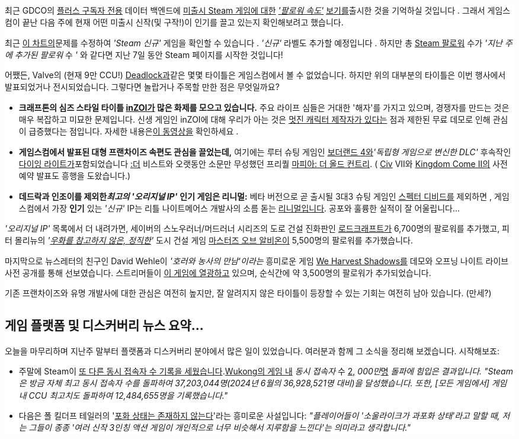 최근 GDCO의 [플러스 구독자 전용](https://newsletter.gamediscover.co/subscribe) 데이터 백엔드에 [미출시 Steam 게임에 대한](https://plus.gamediscover.co/hype/?t.filter%5B0%5D.mature.is=false&t.days=0&t.sort%5B0%5D.followerVelocity=desc) _['팔로워 속도'](https://plus.gamediscover.co/hype/?t.filter%5B0%5D.mature.is=false&t.days=0&t.sort%5B0%5D.followerVelocity=desc)_ [보기를](https://plus.gamediscover.co/hype/?t.filter%5B0%5D.mature.is=false&t.days=0&t.sort%5B0%5D.followerVelocity=desc)출시한 것을 기억하실 것입니다 . 그래서 게임스컴이 끝난 다음 주에 현재 어떤 미출시 신작(및 구작!)이 인기를 끌고 있는지 확인해보려고 했습니다.

최근 [이 차트의](https://plus.gamediscover.co/hype/?t.filter%5B0%5D.mature.is=false&t.days=0&t.sort%5B0%5D.followerVelocity=desc)문제를 수정하여 _'Steam 신규'_ 게임을 확인할 수 있습니다 . _'신규'_ 라벨도 추가할 예정입니다 . 하지만 총 [Steam 팔로워](https://partner.steamgames.com/doc/marketing/followers) 수가 _'지난 주에 추가된 팔로워_ 수 _'_ 와 같다면 지난 7일 동안 Steam 페이지를 시작한 것입니다!

어쨌든, Valve의 (현재 9만 CCU!) [Deadlock과](https://store.steampowered.com/app/1422450/Deadlock/)같은 몇몇 타이틀은 게임스컴에서 볼 수 없었습니다. 하지만 위의 대부분의 타이틀은 이번 행사에서 발표되었거나 전시되었습니다. 그렇다면 놀랍거나 주목할 만한 점은 무엇일까요?

*   **크래프톤의 심즈 스타일 타이틀 [inZOI가](https://store.steampowered.com/app/2456740/inZOI/) 많은 화제를 모으고 있습니다.** 주요 라이프 심들은 거대한 '해자'를 가지고 있으며, 경쟁자를 만드는 것은 매우 복잡하고 미묘한 문제입니다. 신생 게임인 inZOI에 대해 우리가 아는 것은 [멋진 캐릭터 제작자가 있다는](https://www.youtube.com/watch?v=M4PHG4JBvgc) 점과 제한된 무료 데모로 인해 관심이 급증했다는 점입니다. 자세한 내용은[이 동영상을](https://www.youtube.com/watch?v=E8ZE5AthHg8) 확인하세요 .
    
*   **게임스컴에서 발표된 대형 프랜차이즈 속편도 관심을 끌었는데,** 여기에는 루터 슈팅 게임인 [보더랜드 4와](https://store.steampowered.com/app/1285190/Borderlands_4/)_'독립형 게임으로 변신한 DLC'_ 후속작인 [다이잉 라이트가](https://store.steampowered.com/app/3008130/Dying_Light_The_Beast/)포함되었습니다 [:](https://store.steampowered.com/app/3008130/Dying_Light_The_Beast/)[더](https://store.steampowered.com/app/3008130/Dying_Light_The_Beast/) 비스트와 오랫동안 소문만 무성했던 프리퀄 [마피아: 더 올드 컨트리](https://store.steampowered.com/app/1941540/Mafia_The_Old_Country/). ( [Civ](https://store.steampowered.com/app/1295660/Sid_Meiers_Civilization_VII/) VII와 [Kingdom Come II의](https://store.steampowered.com/app/1771300/Kingdom_Come_Deliverance_II/) 사전 예약 발표도 흥행을 도왔습니다.)
    
*   **데드락과 인조이를 제외한**_**최고의 '오리지널 IP'**_ **인기 게임은 리니멀:** 베타 버전으로 곧 출시될 3대3 슈팅 게임인 [스펙터 디비드를](https://store.steampowered.com/app/2641470/Spectre_Divide/) 제외하면 , 게임스컴에서 가장 **인기** 있는 _'신규'_ IP는 리틀 나이트메어스 개발사의 소름 돋는 [리니멀입니다](https://store.steampowered.com/app/2129530/REANIMAL/). 공포와 훌륭한 실적이 잘 어울립니다...
    

_'오리지널 IP'_ 목록에서 더 내려가면, 세이버의 스노우러너/머드러너 시리즈의 도로 건설 진화판인 [로드크래프트가](https://store.steampowered.com/app/2104890/RoadCraft/) 6,700명의 팔로워를 추가했고, 피터 몰리뉴의 _'[우화를 참고하지 않은, 정직한](https://www.videogameschronicle.com/news/albion-cant-be-copyrighted-peter-molyneux-explains-how-his-new-game-is-set-in-the-same-world-as-fable/)'_ 도시 건설 게임 [마스터즈 오브 알비온이](https://store.steampowered.com/app/3165650/Masters_of_Albion/) 5,500명의 팔로워를 추가했습니다.

마지막으로 뉴스레터의 친구인 David Wehle이 _'호러와 농사의 만남'이라는_ 흥미로운 게임 [We Harvest Shadows를](https://store.steampowered.com/app/1559720/We_Harvest_Shadows/) 데모와 오프닝 나이트 라이브 사전 공개를 통해 선보였습니다. 스트리머들이 [이 게임에 열광하고](https://www.youtube.com/watch?v=VpVpJWmOB60) 있으며, 순식간에 약 3,500명의 팔로워가 추가되었습니다.

기존 프랜차이즈와 유명 개발사에 대한 관심은 여전히 높지만, 잘 알려지지 않은 타이틀이 등장할 수 있는 기회는 여전히 남아 있습니다. (만세?)

## **게임 플랫폼 및 디스커버리 뉴스 요약...**

오늘을 마무리하며 지난주 말부터 플랫폼과 디스커버리 분야에서 많은 일이 있었습니다. 여러분과 함께 그 소식을 정리해 보겠습니다. 시작해보죠:

*   주말에 Steam이 [또 다른 동시 접속자 수 기록을 세웠습니다](https://x.com/Morwull/status/1827706622837170605).[Wukong의 게임 내](https://steamdb.info/app/2358720/charts/) _동시 접속자_ 수 [2,](https://steamdb.info/app/2358720/charts/) _000만_[명](https://steamdb.info/app/2358720/charts/) _돌파에 힘입은 결과입니다. "Steam은 방금 자체 최고 동시 접속자 수를 돌파하여 37,203,044명(2024년 6월의 36,928,521명 대비)을 달성했습니다. 또한, \[모든 게임에서\] 게임 내 CCU 최고치도 돌파하여 12,484,655명을 기록했습니다."_
    
*   다음은 폴 킬더프 테일러의 '[포화 상태는 존재하지 않는다](https://modecollapse.substack.com/p/saturation-doesnt-exist)'라는 흥미로운 사설입니다: _"플레이어들이 '소울라이크가 과포화 상태'라고 말할 때, 저는 그들이 종종 '여러 신작 3인칭 액션 게임이 개인적으로 너무 비슷해서 지루함을 느낀다'는 의미라고 생각합니다."_
    